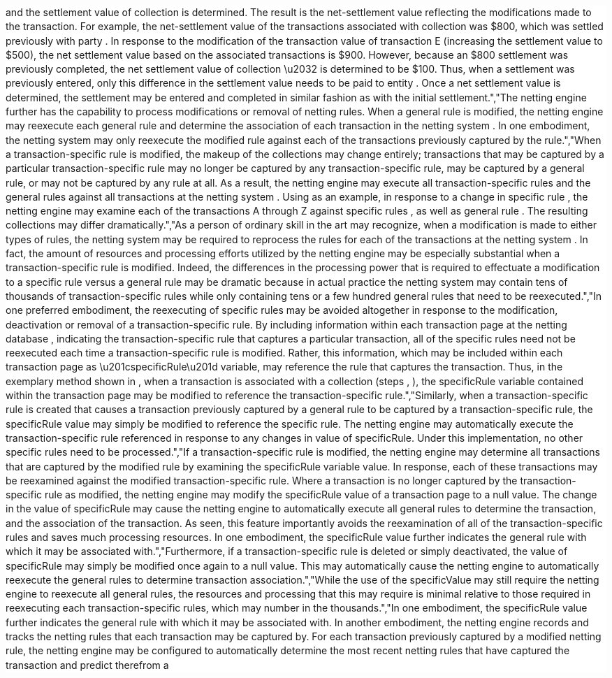 and the settlement value of collection is determined. The result is the net-settlement value reflecting the modifications made to the transaction. For example, the net-settlement value of the transactions associated with collection  was $800, which was settled previously with party . In response to the modification of the transaction value of transaction E (increasing the settlement value to $500), the net settlement value based on the associated transactions is $900. However, because an $800 settlement was previously completed, the net settlement value of collection \u2032 is determined to be $100. Thus, when a settlement was previously entered, only this difference in the settlement value needs to be paid to entity . Once a net settlement value is determined, the settlement may be entered and completed in similar fashion as with the initial settlement.","The netting engine  further has the capability to process modifications or removal of netting rules. When a general rule is modified, the netting engine  may reexecute each general rule and determine the association of each transaction in the netting system . In one embodiment, the netting system  may only reexecute the modified rule against each of the transactions previously captured by the rule.","When a transaction-specific rule is modified, the makeup of the collections may change entirely; transactions that may be captured by a particular transaction-specific rule may no longer be captured by any transaction-specific rule, may be captured by a general rule, or may not be captured by any rule at all. As a result, the netting engine  may execute all transaction-specific rules and the general rules against all transactions at the netting system . Using  as an example, in response to a change in specific rule , the netting engine  may examine each of the transactions A through Z against specific rules ,  as well as general rule . The resulting collections may differ dramatically.","As a person of ordinary skill in the art may recognize, when a modification is made to either types of rules, the netting system  may be required to reprocess the rules for each of the transactions at the netting system . In fact, the amount of resources and processing efforts utilized by the netting engine  may be especially substantial when a transaction-specific rule is modified. Indeed, the differences in the processing power that is required to effectuate a modification to a specific rule versus a general rule may be dramatic because in actual practice the netting system  may contain tens of thousands of transaction-specific rules while only containing tens or a few hundred general rules that need to be reexecuted.","In one preferred embodiment, the reexecuting of specific rules may be avoided altogether in response to the modification, deactivation or removal of a transaction-specific rule. By including information within each transaction page at the netting database , indicating the transaction-specific rule that captures a particular transaction, all of the specific rules need not be reexecuted each time a transaction-specific rule is modified. Rather, this information, which may be included within each transaction page as \u201cspecificRule\u201d variable, may reference the rule that captures the transaction. Thus, in the exemplary method shown in , when a transaction is associated with a collection (steps , ), the specificRule variable contained within the transaction page may be modified to reference the transaction-specific rule.","Similarly, when a transaction-specific rule is created that causes a transaction previously captured by a general rule to be captured by a transaction-specific rule, the specificRule value may simply be modified to reference the specific rule. The netting engine  may automatically execute the transaction-specific rule referenced in response to any changes in value of specificRule. Under this implementation, no other specific rules need to be processed.","If a transaction-specific rule is modified, the netting engine  may determine all transactions that are captured by the modified rule by examining the specificRule variable value. In response, each of these transactions may be reexamined against the modified transaction-specific rule. Where a transaction is no longer captured by the transaction-specific rule as modified, the netting engine  may modify the specificRule value of a transaction page to a null value. The change in the value of specificRule may cause the netting engine  to automatically execute all general rules to determine the transaction, and the association of the transaction. As seen, this feature importantly avoids the reexamination of all of the transaction-specific rules and saves much processing resources. In one embodiment, the specificRule value further indicates the general rule with which it may be associated with.","Furthermore, if a transaction-specific rule is deleted or simply deactivated, the value of specificRule may simply be modified once again to a null value. This may automatically cause the netting engine  to automatically reexecute the general rules to determine transaction association.","While the use of the specificValue may still require the netting engine  to reexecute all general rules, the resources and processing that this may require is minimal relative to those required in reexecuting each transaction-specific rules, which may number in the thousands.","In one embodiment, the specificRule value further indicates the general rule with which it may be associated with. In another embodiment, the netting engine  records and tracks the netting rules that each transaction may be captured by. For each transaction previously captured by a modified netting rule, the netting engine  may be configured to automatically determine the most recent netting rules that have captured the transaction and predict therefrom a